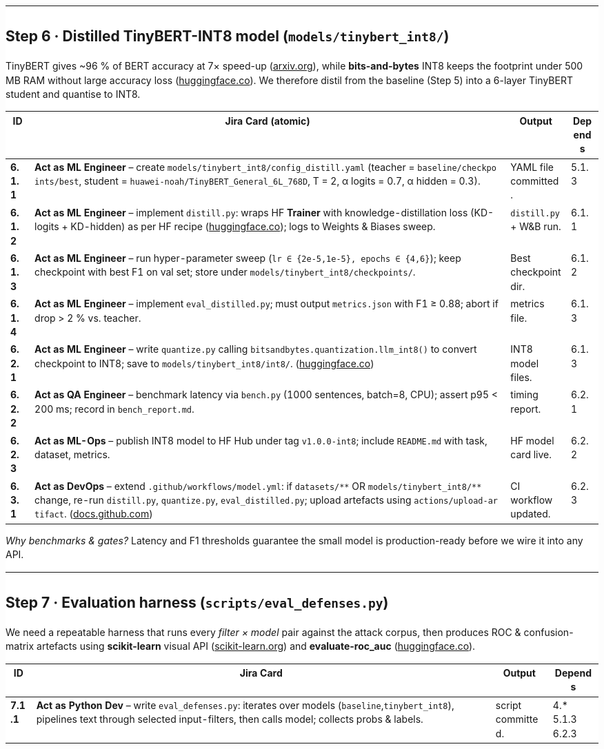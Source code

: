 [5]: https://www.anthropic.com/research/many-shot-jailbreaking?utm_source=chatgpt.com "Many-shot jailbreaking - Anthropic"
[6]: https://arrow.apache.org/docs/python/parquet.html?utm_source=chatgpt.com "Reading and Writing the Apache Parquet Format"
[7]: https://docs.pydantic.dev/1.10/usage/schema/?utm_source=chatgpt.com "Schema - Pydantic"
[8]: https://huggingface.co/distilbert/distilroberta-base?utm_source=chatgpt.com "distilbert/distilroberta-base - Hugging Face"
[9]: https://huggingface.co/docs/transformers/main/quantization/bitsandbytes?utm_source=chatgpt.com "Bitsandbytes - Hugging Face"
[10]: https://arxiv.org/abs/1712.06751?utm_source=chatgpt.com "HotFlip: White-Box Adversarial Examples for Text Classification"
[11]: https://www.pointguardai.com/blog/understanding-the-mitre-atlas-matrix-for-ai-threats?utm_source=chatgpt.com "Understanding the MITRE ATLAS Matrix for AI Threats - AppSOC"
[12]: https://arxiv.org/html/2404.07921v3?utm_source=chatgpt.com "AmpleGCG: Learning a Universal and Transferable Generative ..."
[13]: https://www.theguardian.com/technology/2024/apr/03/many-shot-jailbreaking-ai-artificial-intelligence-safety-features-bypass?utm_source=chatgpt.com "'Many-shot jailbreak': lab reveals how AI safety features can be easily bypassed"
[14]: https://www.ft.com/content/14a2c98b-c8d5-4e5b-a7b0-30f0a05ec432?utm_source=chatgpt.com "Hackers 'jailbreak' powerful AI models in global effort to highlight flaws"

---

## Step 6 · Distilled **TinyBERT-INT8** model (`models/tinybert_int8/`)

TinyBERT gives \~96 % of BERT accuracy at 7× speed-up ([arxiv.org][1]), while **bits-and-bytes** INT8 keeps the footprint under 500 MB RAM without large accuracy loss ([huggingface.co][2]).
We therefore distil from the baseline (Step 5) into a 6-layer TinyBERT student and quantise to INT8.

| ID        | Jira Card (atomic)                                                                                                                                                                                                                                | Output                   | Depends |
| --------- | ------------------------------------------------------------------------------------------------------------------------------------------------------------------------------------------------------------------------------------------------- | ------------------------ | ------- |
| **6.1.1** | **Act as ML Engineer** – create `models/tinybert_int8/config_distill.yaml` (teacher = `baseline/checkpoints/best`, student = `huawei-noah/TinyBERT_General_6L_768D`, T = 2, α logits = 0.7, α hidden = 0.3).                                      | YAML file committed.     | 5.1.3   |
| **6.1.2** | **Act as ML Engineer** – implement `distill.py`: wraps HF **Trainer** with knowledge-distillation loss (KD-logits + KD-hidden) as per HF recipe ([huggingface.co][3]); logs to Weights & Biases sweep.                                            | `distill.py` + W\&B run. | 6.1.1   |
| **6.1.3** | **Act as ML Engineer** – run hyper-parameter sweep (`lr ∈ {2e-5,1e-5}, epochs ∈ {4,6}`); keep checkpoint with best F1 on val set; store under `models/tinybert_int8/checkpoints/`.                                                                | Best checkpoint dir.     | 6.1.2   |
| **6.1.4** | **Act as ML Engineer** – implement `eval_distilled.py`; must output `metrics.json` with F1 ≥ 0.88; abort if drop > 2 % vs. teacher.                                                                                                               | metrics file.            | 6.1.3   |
| **6.2.1** | **Act as ML Engineer** – write `quantize.py` calling `bitsandbytes.quantization.llm_int8()` to convert checkpoint to INT8; save to `models/tinybert_int8/int8/`. ([huggingface.co][4])                                                            | INT8 model files.        | 6.1.3   |
| **6.2.2** | **Act as QA Engineer** – benchmark latency via `bench.py` (1000 sentences, batch=8, CPU); assert p95 < 200 ms; record in `bench_report.md`.                                                                                                       | timing report.           | 6.2.1   |
| **6.2.3** | **Act as ML-Ops** – publish INT8 model to HF Hub under tag `v1.0.0-int8`; include `README.md` with task, dataset, metrics.                                                                                                                        | HF model card live.      | 6.2.2   |
| **6.3.1** | **Act as DevOps** – extend `.github/workflows/model.yml`: if `datasets/**` OR `models/tinybert_int8/**` change, re-run `distill.py`, `quantize.py`, `eval_distilled.py`; upload artefacts using `actions/upload-artifact`. ([docs.github.com][5]) | CI workflow updated.     | 6.2.3   |

*Why benchmarks & gates?*
Latency and F1 thresholds guarantee the small model is production-ready before we wire it into any API.

---

## Step 7 · **Evaluation harness** (`scripts/eval_defenses.py`)

We need a repeatable harness that runs every *filter × model* pair against the attack corpus, then produces ROC & confusion-matrix artefacts using **scikit-learn** visual API ([scikit-learn.org][6]) and **evaluate-roc\_auc** ([huggingface.co][7]).

| ID        | Jira Card                                                                                                                                                                                      | Output            | Depends          |
| --------- | ---------------------------------------------------------------------------------------------------------------------------------------------------------------------------------------------- | ----------------- | ---------------- |
| **7.1.1** | **Act as Python Dev** – write `eval_defenses.py`: iterates over models (`baseline`,`tinybert_int8`), pipelines text through selected input-filters, then calls model; collects probs & labels. | script committed. | 4.\* 5.1.3 6.2.3 |

[1]: https://owasp.org/www-project-top-10-for-large-language-model-applications/?utm_source=chatgpt.com "OWASP Top 10 for Large Language Model Applications"
[2]: https://genai.owasp.org/llm-top-10/?utm_source=chatgpt.com "2025 Top 10 Risk & Mitigations for LLMs and Gen AI Apps"
[3]: https://atlas.mitre.org/?utm_source=chatgpt.com "MITRE ATLAS™"
[4]: https://www.pointguardai.com/blog/understanding-the-mitre-atlas-matrix-for-ai-threats?utm_source=chatgpt.com "Understanding the MITRE ATLAS Matrix for AI Threats - AppSOC"
[5]: https://python-poetry.org/docs/pyproject/?utm_source=chatgpt.com "The pyproject.toml file | Documentation | Poetry"
[6]: https://python-poetry.org/docs/basic-usage/?utm_source=chatgpt.com "Basic usage | Documentation | Poetry - Python dependency ..."
[7]: https://docs.pydantic.dev/latest/concepts/models/?utm_source=chatgpt.com "Models - Pydantic"
[8]: https://arrow.apache.org/docs/python/parquet.html?utm_source=chatgpt.com "Reading and Writing the Apache Parquet Format"
[9]: https://hiddenlayer.com/innovation-hub/the-tokenbreak-attack/?utm_source=chatgpt.com "The TokenBreak Attack - HiddenLayer"
[10]: https://www.anthropic.com/research/many-shot-jailbreaking?utm_source=chatgpt.com "Many-shot jailbreaking - Anthropic"
[11]: https://github.com/marketplace/actions/pytest-coverage-comment?utm_source=chatgpt.com "Pytest Coverage Comment · Actions · GitHub Marketplace"
[12]: https://www.theguardian.com/technology/2024/apr/03/many-shot-jailbreaking-ai-artificial-intelligence-safety-features-bypass?utm_source=chatgpt.com "'Many-shot jailbreak': lab reveals how AI safety features can be easily bypassed"
[1]: https://arxiv.org/abs/2307.15043?utm_source=chatgpt.com "Universal and Transferable Adversarial Attacks on Aligned Language Models"
[2]: https://owasp.org/www-project-top-10-for-large-language-model-applications/assets/PDF/OWASP-Top-10-for-LLMs-v2025.pdf?utm_source=chatgpt.com "[PDF] OWASP Top 10 for LLM Applications 2025"
[3]: https://atlas.mitre.org/?utm_source=chatgpt.com "MITRE ATLAS™"
[4]: https://hiddenlayer.com/innovation-hub/the-tokenbreak-attack/?utm_source=chatgpt.com "The TokenBreak Attack - HiddenLayer"
[1]: https://arxiv.org/abs/1909.10351?utm_source=chatgpt.com "TinyBERT: Distilling BERT for Natural Language Understanding"
[2]: https://huggingface.co/docs/transformers/en/quantization/bitsandbytes?utm_source=chatgpt.com "bitsandbytes - Hugging Face"
[3]: https://huggingface.co/docs/transformers/tasks/knowledge_distillation_for_image_classification?utm_source=chatgpt.com "Knowledge Distillation for Computer Vision - Hugging Face"
[4]: https://huggingface.co/docs/transformers/main_classes/quantization?utm_source=chatgpt.com "Quantization - Hugging Face"
[5]: https://docs.github.com/actions/using-workflows/storing-workflow-data-as-artifacts?utm_source=chatgpt.com "Storing and sharing data from a workflow - GitHub Docs"
[6]: https://scikit-learn.org/stable/auto_examples/miscellaneous/plot_roc_curve_visualization_api.html?utm_source=chatgpt.com "ROC Curve with Visualization API - Scikit-learn"
[7]: https://huggingface.co/spaces/evaluate-metric/roc_auc?utm_source=chatgpt.com "ROC AUC - a Hugging Face Space by evaluate-metric"
[8]: https://scikit-learn.org/stable/modules/generated/sklearn.metrics.confusion_matrix.html?utm_source=chatgpt.com "confusion_matrix — scikit-learn 1.7.0 documentation"
[9]: https://squidfunk.github.io/mkdocs-material/setup/setting-up-navigation/?utm_source=chatgpt.com "Setting up navigation - Material for MkDocs - GitHub Pages"
[10]: https://adr.github.io/?utm_source=chatgpt.com "Architectural Decision Records"
[1]: https://github.com/actions/upload-artifact?utm_source=chatgpt.com "actions/upload-artifact - GitHub"
[2]: https://github.com/CycloneDX/cyclonedx-python?utm_source=chatgpt.com "CycloneDX Software Bill of Materials (SBOM) generator for Python ..."
[3]: https://cyclonedx-bom-tool.readthedocs.io/?utm_source=chatgpt.com "CycloneDX SBOM Generation Tool for Python — CycloneDX Python ..."
[4]: https://docs.github.com/actions/security-guides/using-artifact-attestations-to-establish-provenance-for-builds?utm_source=chatgpt.com "Using artifact attestations to establish provenance for builds"
[5]: https://github.com/actions/attest-build-provenance?utm_source=chatgpt.com "actions/attest-build-provenance - GitHub"
[6]: https://www.gitkraken.com/gitkon/semantic-versioning-git-tags?utm_source=chatgpt.com "Managing Releases with Semantic Versioning and Git Tags"
[7]: https://docs.github.com/en/repositories/releasing-projects-on-github/managing-releases-in-a-repository?utm_source=chatgpt.com "Managing releases in a repository - GitHub Docs"
[8]: https://pypi.org/project/pip-audit/?utm_source=chatgpt.com "pip-audit - PyPI"
[9]: https://docs.github.com/en/code-security/dependabot/dependabot-security-updates/about-dependabot-security-updates?utm_source=chatgpt.com "About Dependabot security updates - GitHub Docs"
[10]: https://docs.github.com/github/managing-security-vulnerabilities/configuring-dependabot-security-updates?utm_source=chatgpt.com "Configuring Dependabot security updates - GitHub Docs"
[11]: https://github.com/ossf/scorecard-action?utm_source=chatgpt.com "ossf/scorecard-action: Official GitHub Action for OpenSSF Scorecard."
[12]: https://github.com/ossf/scorecard?utm_source=chatgpt.com "OpenSSF Scorecard - Security health metrics for Open Source"
[13]: https://github.com/Yelp/detect-secrets?utm_source=chatgpt.com "Yelp/detect-secrets - GitHub"
[14]: https://github.com/github/codeql-action?utm_source=chatgpt.com "Actions for running CodeQL analysis - GitHub"
[15]: https://docs.github.com/en/code-security/code-scanning/introduction-to-code-scanning/about-code-scanning-with-codeql?utm_source=chatgpt.com "About code scanning with CodeQL - GitHub Docs"
[16]: https://docs.github.com/en/code-security/code-scanning/creating-an-advanced-setup-for-code-scanning/customizing-your-advanced-setup-for-code-scanning?utm_source=chatgpt.com "Customizing your advanced setup for code scanning - GitHub Docs"
[17]: https://blog.inedo.com/python/pypi-package-vulnerabilities/?utm_source=chatgpt.com "Python Package Vulnerabilities: Where pip audit Falls Short and ..."
[18]: https://github.blog/changelog/2025-04-22-github-actions-workflow-security-analysis-with-codeql-is-now-generally-available/?utm_source=chatgpt.com "GitHub Actions workflow security analysis with CodeQL is now ..."
[1]: https://fastapi.tiangolo.com/deployment/server-workers/?utm_source=chatgpt.com "Server Workers - Uvicorn with Workers - FastAPI"
[2]: https://medium.com/%40rameshkannanyt0078/deploying-fastapi-with-gunicorn-and-uvicorn-a-production-ready-guide-8610be9a603e?utm_source=chatgpt.com "Deploying FastAPI with Gunicorn and Uvicorn: A Production-Ready ..."
[3]: https://huggingface.co/docs/inference-endpoints/en/index?utm_source=chatgpt.com "Inference Endpoints - Hugging Face"
[4]: https://huggingface.co/inference-endpoints/dedicated?utm_source=chatgpt.com "Inference Endpoints - Hugging Face"
[5]: https://github.com/trallnag/prometheus-fastapi-instrumentator?utm_source=chatgpt.com "trallnag/prometheus-fastapi-instrumentator - GitHub"
[6]: https://signoz.io/blog/opentelemetry-fastapi/?utm_source=chatgpt.com "Implementing OpenTelemetry in FastAPI - A Practical Guide - SigNoz"
[7]: https://owasp.org/API-Security/editions/2023/en/0x11-t10/?utm_source=chatgpt.com "OWASP Top 10 API Security Risks – 2023"
[8]: https://github.com/TimDettmers/bitsandbytes/issues/6?utm_source=chatgpt.com "Memory Decreases! But Latency Increases.... · Issue #6 - GitHub"
[9]: https://medium.com/byte-sized-ai/vllm-quantization-bitsandbytes-efaec31f00df?utm_source=chatgpt.com "[vLLM — Quantization] bitsandbytes: 8-bit Optimizers, LLM.int8 ..."
[10]: https://ico.org.uk/for-organisations/uk-gdpr-guidance-and-resources/artificial-intelligence/guidance-on-ai-and-data-protection/how-should-we-assess-security-and-data-minimisation-in-ai/?utm_source=chatgpt.com "How should we assess security and data minimisation in AI? | ICO"
[11]: https://iapp.org/news/a/new-laws-in-california-look-to-the-future-of-privacy-and-ai?utm_source=chatgpt.com "New laws in California look to the future of privacy and AI - IAPP"
[12]: https://www.sfchronicle.com/california/article/ai-bonta-laws-attorney-general-20027662.php?utm_source=chatgpt.com "Exclusive: AG Bonta puts health care, other industries on notice on use of AI"
[13]: https://apnews.com/article/4d94c4c18167ee624ddb193d4fcd7394?utm_source=chatgpt.com "California advances measures targeting AI discrimination and deepfakes"
[14]: https://dev.to/ken_mwaura1/getting-started-monitoring-a-fastapi-app-with-grafana-and-prometheus-a-step-by-step-guide-3fbn?utm_source=chatgpt.com "Getting Started: Monitoring a FastAPI App with Grafana and ..."
[15]: https://last9.io/blog/integrating-opentelemetry-with-fastapi/?utm_source=chatgpt.com "A Complete Guide to Integrating OpenTelemetry with FastAPI - Last9"